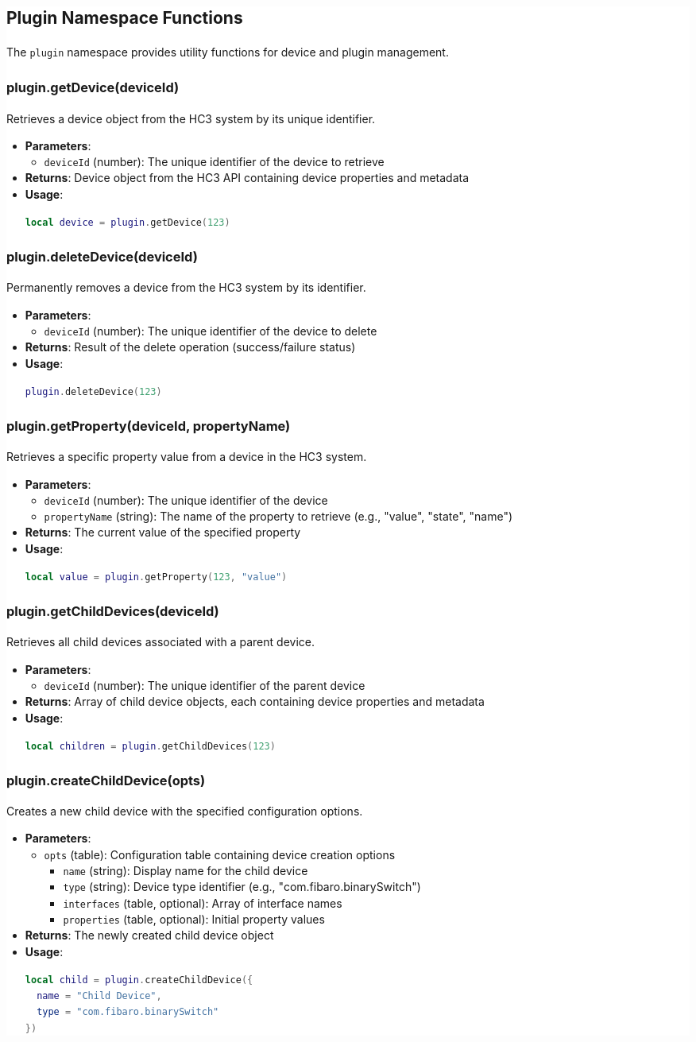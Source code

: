 ## Plugin Namespace Functions

The `plugin` namespace provides utility functions for device and plugin management.

### plugin.getDevice(deviceId)
Retrieves a device object from the HC3 system by its unique identifier.

- **Parameters**: 
  - `deviceId` (number): The unique identifier of the device to retrieve
- **Returns**: Device object from the HC3 API containing device properties and metadata
- **Usage**: 
  ```lua
  local device = plugin.getDevice(123)
  ```

### plugin.deleteDevice(deviceId)
Permanently removes a device from the HC3 system by its identifier.

- **Parameters**: 
  - `deviceId` (number): The unique identifier of the device to delete
- **Returns**: Result of the delete operation (success/failure status)
- **Usage**: 
  ```lua
  plugin.deleteDevice(123)
  ```

### plugin.getProperty(deviceId, propertyName)
Retrieves a specific property value from a device in the HC3 system.

- **Parameters**: 
  - `deviceId` (number): The unique identifier of the device
  - `propertyName` (string): The name of the property to retrieve (e.g., "value", "state", "name")
- **Returns**: The current value of the specified property
- **Usage**: 
  ```lua
  local value = plugin.getProperty(123, "value")
  ```

### plugin.getChildDevices(deviceId)
Retrieves all child devices associated with a parent device.

- **Parameters**: 
  - `deviceId` (number): The unique identifier of the parent device
- **Returns**: Array of child device objects, each containing device properties and metadata
- **Usage**: 
  ```lua
  local children = plugin.getChildDevices(123)
  ```

### plugin.createChildDevice(opts)
Creates a new child device with the specified configuration options.

- **Parameters**: 
  - `opts` (table): Configuration table containing device creation options
    - `name` (string): Display name for the child device
    - `type` (string): Device type identifier (e.g., "com.fibaro.binarySwitch")
    - `interfaces` (table, optional): Array of interface names
    - `properties` (table, optional): Initial property values
- **Returns**: The newly created child device object
- **Usage**: 
  ```lua
  local child = plugin.createChildDevice({
    name = "Child Device",
    type = "com.fibaro.binarySwitch"
  })
  ```